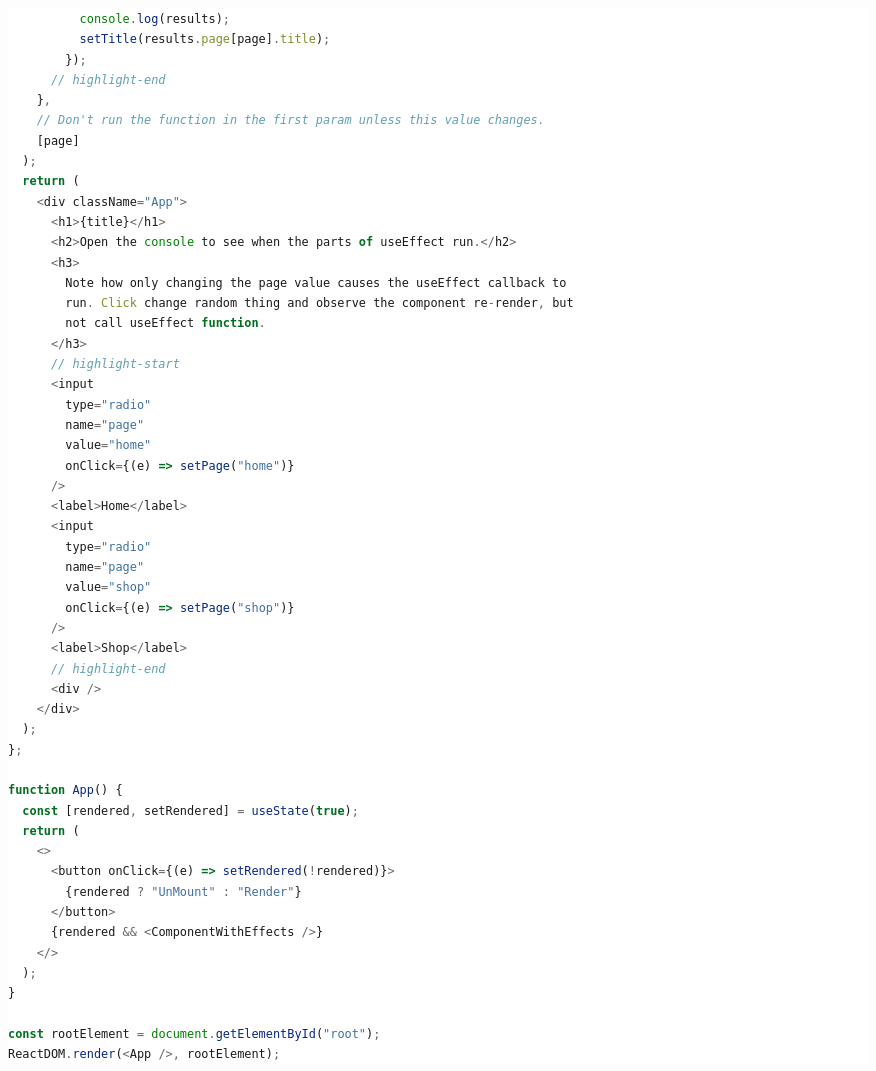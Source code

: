 ```javascript
          console.log(results);
          setTitle(results.page[page].title);
        });
      // highlight-end
    },
    // Don't run the function in the first param unless this value changes.
    [page]
  );
  return (
    <div className="App">
      <h1>{title}</h1>
      <h2>Open the console to see when the parts of useEffect run.</h2>
      <h3>
        Note how only changing the page value causes the useEffect callback to
        run. Click change random thing and observe the component re-render, but
        not call useEffect function.
      </h3>
      // highlight-start
      <input
        type="radio"
        name="page"
        value="home"
        onClick={(e) => setPage("home")}
      />
      <label>Home</label>
      <input
        type="radio"
        name="page"
        value="shop"
        onClick={(e) => setPage("shop")}
      />
      <label>Shop</label>
      // highlight-end
      <div />
    </div>
  );
};

function App() {
  const [rendered, setRendered] = useState(true);
  return (
    <>
      <button onClick={(e) => setRendered(!rendered)}>
        {rendered ? "UnMount" : "Render"}
      </button>
      {rendered && <ComponentWithEffects />}
    </>
  );
}

const rootElement = document.getElementById("root");
ReactDOM.render(<App />, rootElement);
```
